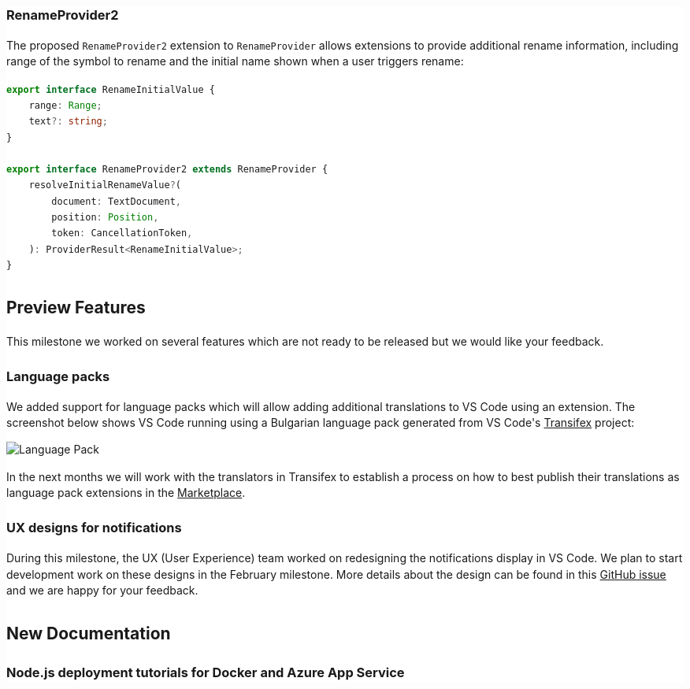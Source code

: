 ### RenameProvider2

The proposed `RenameProvider2` extension to `RenameProvider` allows extensions
to provide additional rename information, including range of the symbol to
rename and the initial name shown when a user triggers rename:

```ts
export interface RenameInitialValue {
	range: Range;
	text?: string;
}

export interface RenameProvider2 extends RenameProvider {
	resolveInitialRenameValue?(
		document: TextDocument,
		position: Position,
		token: CancellationToken,
	): ProviderResult<RenameInitialValue>;
}
```

## Preview Features

This milestone we worked on several features which are not ready to be released
but we would like your feedback.

### Language packs

We added support for language packs which will allow adding additional
translations to VS Code using an extension. The screenshot below shows VS Code
running using a Bulgarian language pack generated from VS Code's
[Transifex](HTTPS://www.transifex.com/microsoft-oss/) project:

![Language Pack](images/1_20/language-pack.png)

In the next months we will work with the translators in Transifex to establish a
process on how to best publish their translations as language pack extensions in
the [Marketplace](HTTPS://marketplace.visualstudio.com/).

### UX designs for notifications

During this milestone, the UX (User Experience) team worked on redesigning the
notifications display in VS Code. We plan to start development work on these
designs in the February milestone. More details about the design can be found in
this
[GitHub issue](HTTPS://github.com/microsoft/vscode/issues/22388#issuecomment-361915332)
and we are happy for your feedback.

## New Documentation

### Node.js deployment tutorials for Docker and Azure App Service
